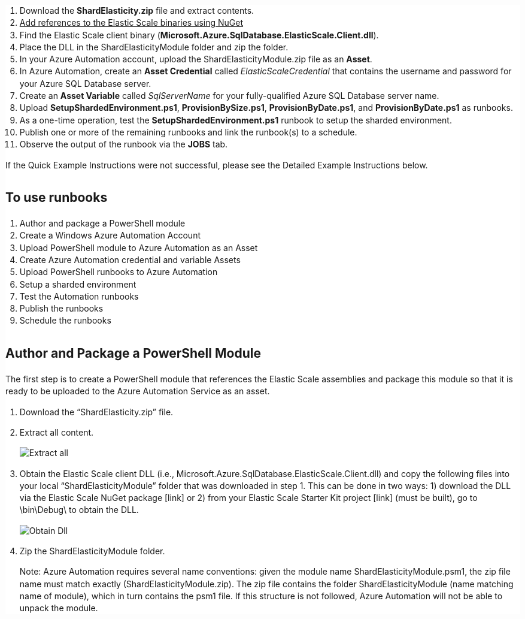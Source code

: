 1. Download the **ShardElasticity.zip** file and extract contents.
2. [Add references to the Elastic Scale binaries using NuGet](/documentation/articles/sql-database-elastic-scale-add-references-visual-studio)
3. Find the Elastic Scale client binary (**Microsoft.Azure.SqlDatabase.ElasticScale.Client.dll**).
4. Place the DLL in the ShardElasticityModule folder and zip the folder. 
3. In your Azure Automation account, upload the ShardElasticityModule.zip file as an **Asset**. 
4. In Azure Automation, create an **Asset Credential** called *ElasticScaleCredential* that contains the username and password for your Azure SQL Database server. 
5. Create an **Asset Variable** called *SqlServerName* for your fully-qualified Azure SQL Database server name. 
5. Upload **SetupShardedEnvironment.ps1**, **ProvisionBySize.ps1**, **ProvisionByDate.ps1**, and **ProvisionByDate.ps1** as runbooks. 
6. As a one-time operation, test the **SetupShardedEnvironment.ps1** runbook to setup the sharded environment. 
7. Publish one or more of the remaining runbooks and link the runbook(s) to a schedule. 
8. Observe the output of the runbook via the **JOBS** tab. 

If the Quick Example Instructions were not successful, please see the Detailed Example Instructions below.  

## To use runbooks

1. Author and package a PowerShell module 
2. Create a Windows Azure Automation Account 
3. Upload PowerShell module to Azure Automation as an Asset 
4. Create Azure Automation credential and variable Assets 
5. Upload PowerShell runbooks to Azure Automation 
6. Setup a sharded environment 
7. Test the Automation runbooks 
8. Publish the runbooks 
9. Schedule the runbooks 


## Author and Package a PowerShell Module 

The first step is to create a PowerShell module that references the Elastic Scale assemblies and package this module so that it is ready to be uploaded to the Azure Automation Service as an asset. 

1. Download the “ShardElasticity.zip” file.
2. Extract all content.

    ![Extract all][1]
3. Obtain the Elastic Scale client DLL (i.e., Microsoft.Azure.SqlDatabase.ElasticScale.Client.dll) and copy the following files into your local “ShardElasticityModule” folder that was downloaded in step 1.  This can be done in two ways: 1) download the DLL via the Elastic Scale NuGet package [link] or 2) from your Elastic Scale Starter Kit project [link] (must be built), go to \bin\Debug\ to obtain the DLL.

    ![Obtain Dll][2]

4. Zip the ShardElasticityModule folder. 

    Note: Azure Automation requires several name conventions: given the module name ShardElasticityModule.psm1, the zip file name must match exactly (ShardElasticityModule.zip). The zip file contains the folder ShardElasticityModule (name matching name of module), which in turn contains the psm1 file. If this structure is not followed, Azure Automation will not be able to unpack the module.


[1]: ./media/sql-database-elastic-scale-scripting/zip.png
[2]: ./media/sql-database-elastic-scale-scripting/dll.png
[3]: ./media/sql-database-elastic-scale-scripting/lookslikethis.png
[4]: ./media/sql-database-elastic-scale-scripting/automation.png
[5]: ./media/sql-database-elastic-scale-scripting/prompt.png
[6]: ./media/sql-database-elastic-scale-scripting/success.png
[7]: ./media/sql-database-elastic-scale-scripting/add-variable.png
[8]: ./media/sql-database-elastic-scale-scripting/sign-up.png
[9]: ./media/sql-database-elastic-scale-scripting/add-credential.png
[10]: ./media/sql-database-elastic-scale-scripting/assets.png
